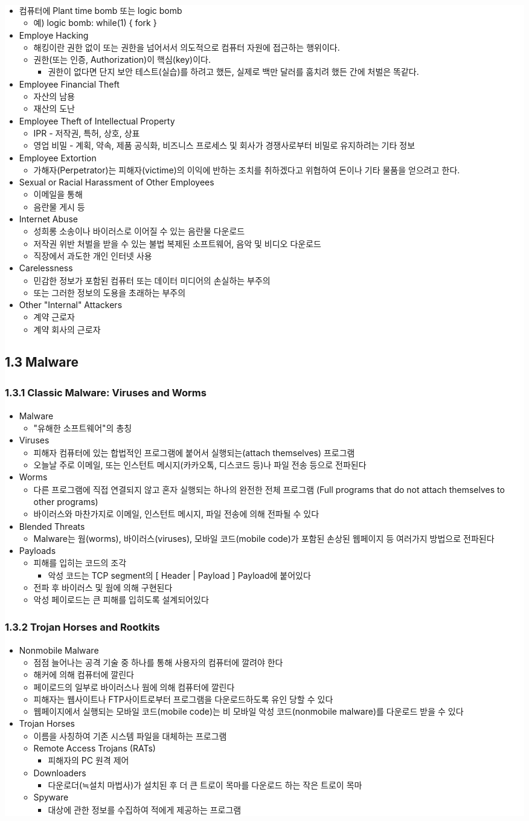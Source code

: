   * 컴퓨터에 Plant time bomb 또는 logic bomb
    * 예) logic bomb: while(1) { fork }
* Employe Hacking
  * 해킹이란 권한 없이 또는 권한을 넘어서서 의도적으로 컴퓨터 자원에 접근하는 행위이다.
  * 권한(또는 인증, Authorization)이 핵심(key)이다.
    * 권한이 없다면 단지 보안 테스트(실습)를 하려고 했든, 실제로 백만 달러를 훔치려 했든 간에 처벌은 똑같다.
* Employee Financial Theft
  * 자산의 남용
  * 재산의 도난
* Employee Theft of Intellectual Property
  * IPR - 저작권, 특허, 상호, 상표
  * 영업 비밀 - 계획, 약속, 제품 공식화, 비즈니스 프로세스 및 회사가 경쟁사로부터 비밀로 유지하려는 기타 정보
* Employee Extortion
  * 가해자(Perpetrator)는 피해자(victime)의 이익에 반하는 조치를 취하겠다고 위협하여 돈이나 기타 물품을 얻으려고 한다.
* Sexual or Racial Harassment of Other Employees
  * 이메일을 통해
  * 음란물 게시 등
* Internet Abuse
  * 성희롱 소송이나 바이러스로 이어질 수 있는 음란물 다운로드
  * 저작권 위반 처벌을 받을 수 있는 불법 복제된 소프트웨어, 음악 및 비디오 다운로드
  * 직장에서 과도한 개인 인터넷 사용
* Carelessness
  * 민감한 정보가 포함된 컴퓨터 또는 데이터 미디어의 손실하는 부주의
  * 또는 그러한 정보의 도용을 초래하는 부주의
* Other "Internal" Attackers
  * 계약 근로자
  * 계약 회사의 근로자

## 1.3 Malware
### 1.3.1 Classic Malware: Viruses and Worms
* Malware
  * "유해한 소프트웨어"의 총칭
* Viruses
  * 피해자 컴퓨터에 있는 합법적인 프로그램에 붙어서 실행되는(attach themselves) 프로그램
  * 오늘날 주로 이메일, 또는 인스턴트 메시지(카카오톡, 디스코드 등)나 파일 전송 등으로 전파된다
* Worms
  * 다른 프로그램에 직접 연결되지 않고 혼자 실행되는 하나의 완전한 전체 프로그램 (Full programs that do not attach themselves to other programs)
  * 바이러스와 마찬가지로 이메일, 인스턴트 메시지, 파일 전송에 의해 전파될 수 있다 
* Blended Threats
  * Malware는 웜(worms), 바이러스(viruses), 모바일 코드(mobile code)가 포함된 손상된 웹페이지 등 여러가지 방법으로 전파된다
* Payloads
  * 피해를 입히는 코드의 조각
    * 악성 코드는 TCP segment의 [ Header | Payload ] Payload에 붙어있다
  * 전파 후 바이러스 및 웜에 의해 구현된다
  * 악성 페이로드는 큰 피해를 입히도록 설계되어있다

### 1.3.2 Trojan Horses and Rootkits
* Nonmobile Malware
  * 점점 늘어나는 공격 기술 중 하나를 통해 사용자의 컴퓨터에 깔려야 한다
  * 해커에 의해 컴퓨터에 깔린다
  * 페이로드의 일부로 바이러스나 웜에 의해 컴퓨터에 깔린다
  * 피해자는 웹사이트나 FTP사이트로부터 프로그램을 다운로드하도록 유인 당할 수 있다
  * 웹페이지에서 실행되는 모바일 코드(mobile code)는 비 모바일 악성 코드(nonmobile malware)를 다운로드 받을 수 있다
* Trojan Horses
  * 이름을 사칭하여 기존 시스템 파일을 대체하는 프로그램
  * Remote Access Trojans (RATs)
    * 피해자의 PC 원격 제어
  * Downloaders
    * 다운로더(≒설치 마법사)가 설치된 후 더 큰 트로이 목마를 다운로드 하는 작은 트로이 목마
  * Spyware
    * 대상에 관한 정보를 수집하여 적에게 제공하는 프로그램